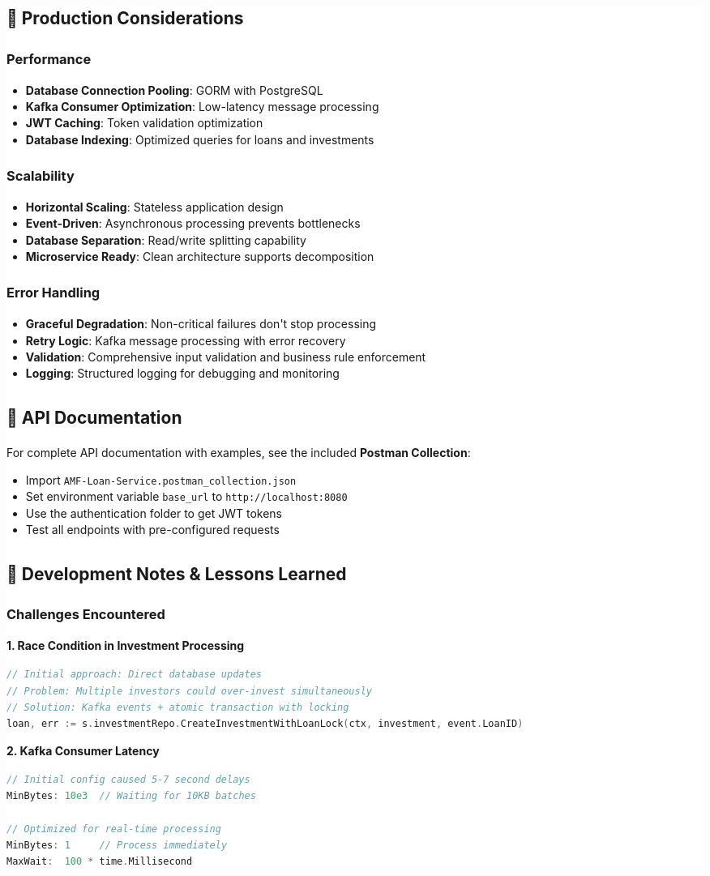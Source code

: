 ## 🚀 Production Considerations

### Performance

- **Database Connection Pooling**: GORM with PostgreSQL
- **Kafka Consumer Optimization**: Low-latency message processing
- **JWT Caching**: Token validation optimization
- **Database Indexing**: Optimized queries for loans and investments

### Scalability

- **Horizontal Scaling**: Stateless application design
- **Event-Driven**: Asynchronous processing prevents bottlenecks
- **Database Separation**: Read/write splitting capability
- **Microservice Ready**: Clean architecture supports decomposition

### Error Handling

- **Graceful Degradation**: Non-critical failures don't stop processing
- **Retry Logic**: Kafka message processing with error recovery
- **Validation**: Comprehensive input validation and business rule enforcement
- **Logging**: Structured logging for debugging and monitoring

## 📖 API Documentation

For complete API documentation with examples, see the included **Postman Collection**:

- Import `AMF-Loan-Service.postman_collection.json`
- Set environment variable `base_url` to `http://localhost:8080`
- Use the authentication folder to get JWT tokens
- Test all endpoints with pre-configured requests

## 📝 Development Notes & Lessons Learned

### **Challenges Encountered**

**1. Race Condition in Investment Processing**

```go
// Initial approach: Direct database updates
// Problem: Multiple investors could over-invest simultaneously
// Solution: Kafka events + atomic transaction with locking
loan, err := s.investmentRepo.CreateInvestmentWithLoanLock(ctx, investment, event.LoanID)
```

**2. Kafka Consumer Latency**

```go
// Initial config caused 5-7 second delays
MinBytes: 10e3  // Waiting for 10KB batches

// Optimized for real-time processing
MinBytes: 1     // Process immediately
MaxWait:  100 * time.Millisecond
```
